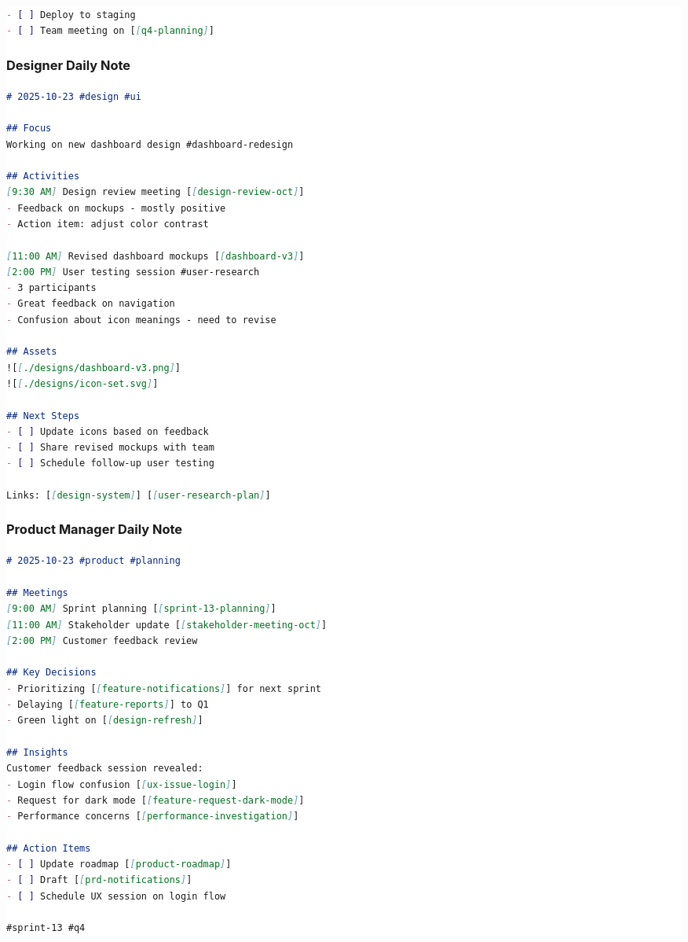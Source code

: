 ```markdown
- [ ] Deploy to staging
- [ ] Team meeting on [[q4-planning]]
```

### Designer Daily Note

```markdown
# 2025-10-23 #design #ui

## Focus
Working on new dashboard design #dashboard-redesign

## Activities
[9:30 AM] Design review meeting [[design-review-oct]]
- Feedback on mockups - mostly positive
- Action item: adjust color contrast

[11:00 AM] Revised dashboard mockups [[dashboard-v3]]
[2:00 PM] User testing session #user-research
- 3 participants
- Great feedback on navigation
- Confusion about icon meanings - need to revise

## Assets
![[./designs/dashboard-v3.png]]
![[./designs/icon-set.svg]]

## Next Steps
- [ ] Update icons based on feedback
- [ ] Share revised mockups with team
- [ ] Schedule follow-up user testing

Links: [[design-system]] [[user-research-plan]]
```

### Product Manager Daily Note

```markdown
# 2025-10-23 #product #planning

## Meetings
[9:00 AM] Sprint planning [[sprint-13-planning]]
[11:00 AM] Stakeholder update [[stakeholder-meeting-oct]]
[2:00 PM] Customer feedback review

## Key Decisions
- Prioritizing [[feature-notifications]] for next sprint
- Delaying [[feature-reports]] to Q1
- Green light on [[design-refresh]]

## Insights
Customer feedback session revealed:
- Login flow confusion [[ux-issue-login]]
- Request for dark mode [[feature-request-dark-mode]]
- Performance concerns [[performance-investigation]]

## Action Items
- [ ] Update roadmap [[product-roadmap]]
- [ ] Draft [[prd-notifications]]
- [ ] Schedule UX session on login flow

#sprint-13 #q4
```
